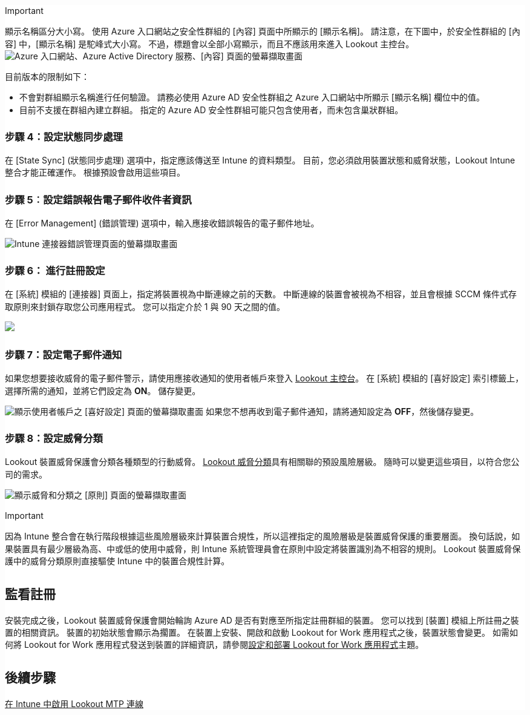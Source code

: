 >[!IMPORTANT]
> 顯示名稱區分大小寫。  使用 Azure 入口網站之安全性群組的 [內容] 頁面中所顯示的 [顯示名稱]。 請注意，在下圖中，於安全性群組的 [內容] 中，[顯示名稱] 是駝峰式大小寫。  不過，標題會以全部小寫顯示，而且不應該用來進入 Lookout 主控台。
>![Azure 入口網站、Azure Active Directory 服務、[內容] 頁面的螢幕擷取畫面](media/aad-group-display-name.png)

目前版本的限制如下：  
* 不會對群組顯示名稱進行任何驗證。  請務必使用 Azure AD 安全性群組之 Azure 入口網站中所顯示 [顯示名稱] 欄位中的值。
* 目前不支援在群組內建立群組。  指定的 Azure AD 安全性群組可能只包含使用者，而未包含巢狀群組。


### <a name="step-4-configure-state-sync"></a>步驟 4：設定狀態同步處理
在 [State Sync] (狀態同步處理) 選項中，指定應該傳送至 Intune 的資料類型。  目前，您必須啟用裝置狀態和威脅狀態，Lookout Intune 整合才能正確運作。  根據預設會啟用這些項目。
### <a name="step-5-configure-error-report-email-recipient-information"></a>步驟 5︰設定錯誤報告電子郵件收件者資訊
在 [Error Management] (錯誤管理) 選項中，輸入應接收錯誤報告的電子郵件地址。

![Intune 連接器錯誤管理頁面的螢幕擷取畫面](media/lookout-connector-error-notifications.png)

### <a name="step-6-configure-enrollment-settings"></a>步驟 6： 進行註冊設定
在 [系統] 模組的 [連接器] 頁面上，指定將裝置視為中斷連線之前的天數。  中斷連線的裝置會被視為不相容，並且會根據 SCCM 條件式存取原則來封鎖存取您公司應用程式。 您可以指定介於 1 與 90 天之間的值。

![](media/lookout-console-enrollment-settings.png)

### <a name="step-7-configure-email-notifications"></a>步驟 7：設定電子郵件通知
如果您想要接收威脅的電子郵件警示，請使用應接收通知的使用者帳戶來登入 [Lookout 主控台](https://aad.lookout.com)。 在 [系統] 模組的 [喜好設定] 索引標籤上，選擇所需的通知，並將它們設定為 **ON**。 儲存變更。

![顯示使用者帳戶之 [喜好設定] 頁面的螢幕擷取畫面](media/lookout-email-notifications.png) 如果您不想再收到電子郵件通知，請將通知設定為 **OFF**，然後儲存變更。
### <a name="step-8-configure-threat-classification"></a>步驟 8：設定威脅分類
Lookout 裝置威脅保護會分類各種類型的行動威脅。 [Lookout 威脅分類](http://personal.support.lookout.com/hc/en-us/articles/114094130693)具有相關聯的預設風險層級。 隨時可以變更這些項目，以符合您公司的需求。

![顯示威脅和分類之 [原則] 頁面的螢幕擷取畫面](media/lookout-threat-classification.png)

>[!IMPORTANT]
> 因為 Intune 整合會在執行階段根據這些風險層級來計算裝置合規性，所以這裡指定的風險層級是裝置威脅保護的重要層面。 換句話說，如果裝置具有最少層級為高、中或低的使用中威脅，則 Intune 系統管理員會在原則中設定將裝置識別為不相容的規則。 Lookout 裝置威脅保護中的威脅分類原則直接驅使 Intune 中的裝置合規性計算。

## <a name="watching-enrollment"></a>監看註冊
安裝完成之後，Lookout 裝置威脅保護會開始輪詢 Azure AD 是否有對應至所指定註冊群組的裝置。  您可以找到 [裝置] 模組上所註冊之裝置的相關資訊。  裝置的初始狀態會顯示為擱置。  在裝置上安裝、開啟和啟動 Lookout for Work 應用程式之後，裝置狀態會變更。  如需如何將 Lookout for Work 應用程式發送到裝置的詳細資訊，請參閱[設定和部署 Lookout for Work 應用程式](configure-and-deploy-lookout-for-work-apps.md)主題。
## <a name="next-steps"></a>後續步驟
[在 Intune 中啟用 Lookout MTP 連線](enable-lookout-connection-in-intune.md)

